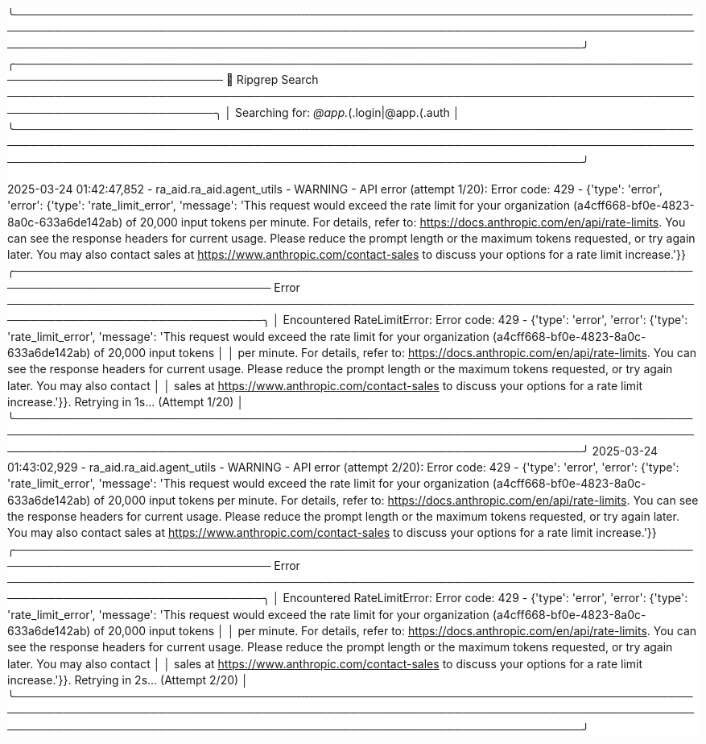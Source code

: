 ╰───────────────────────────────────────────────────────────────────────────────────────────────────────────────────────────────────────────────────────────────────────────────────────────────────────────────────────────────────────────────────╯
╭──────────────────────────────────────────────────────────────────────────────────────────────────────────────── 🔎 Ripgrep Search ────────────────────────────────────────────────────────────────────────────────────────────────────────────────╮
│ Searching for: *@app.*(.login|@app.(.auth                                                                                                                                                                                                         │
╰───────────────────────────────────────────────────────────────────────────────────────────────────────────────────────────────────────────────────────────────────────────────────────────────────────────────────────────────────────────────────╯


2025-03-24 01:42:47,852 - ra_aid.ra_aid.agent_utils - WARNING - API error (attempt 1/20): Error code: 429 - {'type': 'error', 'error': {'type': 'rate_limit_error', 'message': 'This request would exceed the rate limit for your organization (a4cff668-bf0e-4823-8a0c-633a6de142ab) of 20,000 input tokens per minute. For details, refer to: https://docs.anthropic.com/en/api/rate-limits. You can see the response headers for current usage. Please reduce the prompt length or the maximum tokens requested, or try again later. You may also contact sales at https://www.anthropic.com/contact-sales to discuss your options for a rate limit increase.'}}
╭────────────────────────────────────────────────────────────────────────────────────────────────────────────────────── Error ──────────────────────────────────────────────────────────────────────────────────────────────────────────────────────╮
│ Encountered RateLimitError: Error code: 429 - {'type': 'error', 'error': {'type': 'rate_limit_error', 'message': 'This request would exceed the rate limit for your organization (a4cff668-bf0e-4823-8a0c-633a6de142ab) of 20,000 input tokens    │
│ per minute. For details, refer to: https://docs.anthropic.com/en/api/rate-limits. You can see the response headers for current usage. Please reduce the prompt length or the maximum tokens requested, or try again later. You may also contact   │
│ sales at https://www.anthropic.com/contact-sales to discuss your options for a rate limit increase.'}}. Retrying in 1s... (Attempt 1/20)                                                                                                          │
╰───────────────────────────────────────────────────────────────────────────────────────────────────────────────────────────────────────────────────────────────────────────────────────────────────────────────────────────────────────────────────╯
2025-03-24 01:43:02,929 - ra_aid.ra_aid.agent_utils - WARNING - API error (attempt 2/20): Error code: 429 - {'type': 'error', 'error': {'type': 'rate_limit_error', 'message': 'This request would exceed the rate limit for your organization (a4cff668-bf0e-4823-8a0c-633a6de142ab) of 20,000 input tokens per minute. For details, refer to: https://docs.anthropic.com/en/api/rate-limits. You can see the response headers for current usage. Please reduce the prompt length or the maximum tokens requested, or try again later. You may also contact sales at https://www.anthropic.com/contact-sales to discuss your options for a rate limit increase.'}}
╭────────────────────────────────────────────────────────────────────────────────────────────────────────────────────── Error ──────────────────────────────────────────────────────────────────────────────────────────────────────────────────────╮
│ Encountered RateLimitError: Error code: 429 - {'type': 'error', 'error': {'type': 'rate_limit_error', 'message': 'This request would exceed the rate limit for your organization (a4cff668-bf0e-4823-8a0c-633a6de142ab) of 20,000 input tokens    │
│ per minute. For details, refer to: https://docs.anthropic.com/en/api/rate-limits. You can see the response headers for current usage. Please reduce the prompt length or the maximum tokens requested, or try again later. You may also contact   │
│ sales at https://www.anthropic.com/contact-sales to discuss your options for a rate limit increase.'}}. Retrying in 2s... (Attempt 2/20)                                                                                                          │
╰───────────────────────────────────────────────────────────────────────────────────────────────────────────────────────────────────────────────────────────────────────────────────────────────────────────────────────────────────────────────────╯